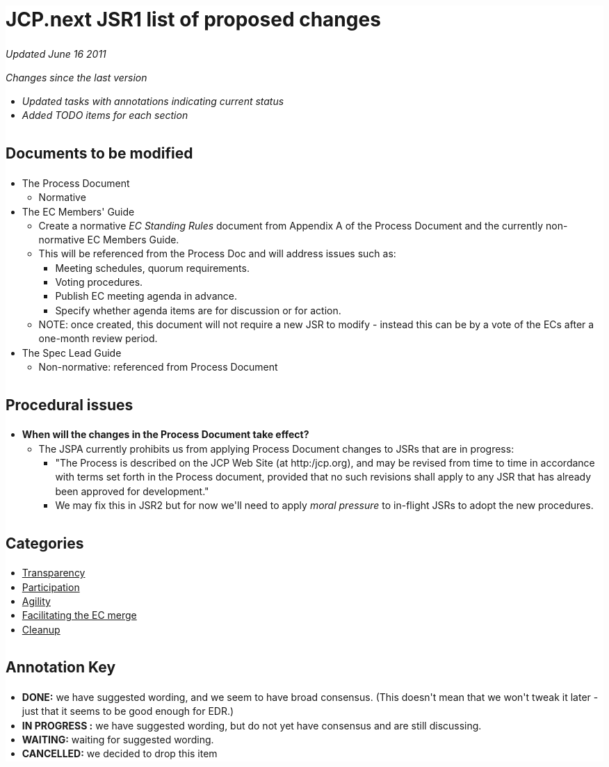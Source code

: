 # JCP.next JSR1 list of proposed changes

_Updated June 16 2011_

_Changes since the last version_

*   _Updated tasks with annotations indicating current status_
*   _Added TODO items for each section_

## Documents to be modified

*   The Process Document
    *   Normative
*   The EC Members' Guide
    *   Create a normative _EC Standing Rules_ document from Appendix A of the Process Document and the currently non-normative EC Members Guide.
    *   This will be referenced from the Process Doc and will address issues such as:
        *   Meeting schedules, quorum requirements.
        *   Voting procedures.
        *   Publish EC meeting agenda in advance.
        *   Specify whether agenda items are for discussion or for action.
    *   NOTE: once created, this document will not require a new JSR to modify - instead this can be by a vote of the ECs after a one-month review period.
*   The Spec Lead Guide
    *   Non-normative: referenced from Process Document

## Procedural issues

*   **When will the changes in the Process Document take effect?**
    *   The JSPA currently prohibits us from applying Process Document changes to JSRs that are in progress:
        *   "The Process is described on the JCP Web Site (at http:/jcp.org), and may be revised from time to time in accordance with terms set forth in the Process document, provided that no such revisions shall apply to any JSR that has already been approved for development."
        *   We may fix this in JSR2 but for now we'll need to apply _moral pressure_ to in-flight JSRs to adopt the new procedures.

## Categories

*   [Transparency](#Transparency)
*   [Participation](#Participation)
*   [Agility](#Agility)
*   [Facilitating the EC merge](#ECmerge)
*   [Cleanup](#Cleanup)

## Annotation Key

*   **DONE:** we have suggested wording, and we seem to have broad consensus. (This doesn't mean that we won't tweak it later - just that it seems to be good enough for EDR.)
*   **IN PROGRESS :** we have suggested wording, but do not yet have consensus and are still discussing.
*   **WAITING:** waiting for suggested wording.
*   **CANCELLED:** we decided to drop this item
